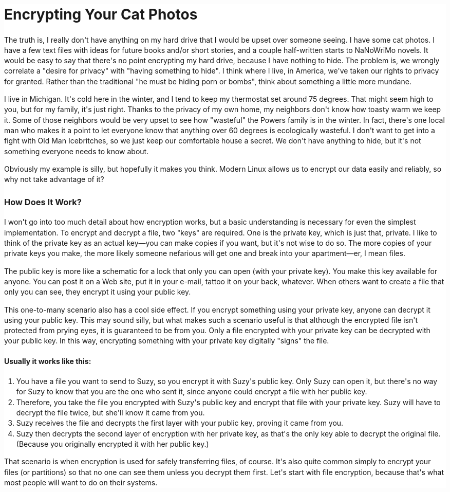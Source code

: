 Encrypting Your Cat Photos
================================================================================
The truth is, I really don't have anything on my hard drive that I would be upset over someone seeing. I have some cat photos. I have a few text files with ideas for future books and/or short stories, and a couple half-written starts to NaNoWriMo novels. It would be easy to say that there's no point encrypting my hard drive, because I have nothing to hide. The problem is, we wrongly correlate a "desire for privacy" with "having something to hide". I think where I live, in America, we've taken our rights to privacy for granted. Rather than the traditional "he must be hiding porn or bombs", think about something a little more mundane.

I live in Michigan. It's cold here in the winter, and I tend to keep my thermostat set around 75 degrees. That might seem high to you, but for my family, it's just right. Thanks to the privacy of my own home, my neighbors don't know how toasty warm we keep it. Some of those neighbors would be very upset to see how "wasteful" the Powers family is in the winter. In fact, there's one local man who makes it a point to let everyone know that anything over 60 degrees is ecologically wasteful. I don't want to get into a fight with Old Man Icebritches, so we just keep our comfortable house a secret. We don't have anything to hide, but it's not something everyone needs to know about.

Obviously my example is silly, but hopefully it makes you think. Modern Linux allows us to encrypt our data easily and reliably, so why not take advantage of it?

### How Does It Work? ###

I won't go into too much detail about how encryption works, but a basic understanding is necessary for even the simplest implementation. To encrypt and decrypt a file, two "keys" are required. One is the private key, which is just that, private. I like to think of the private key as an actual key—you can make copies if you want, but it's not wise to do so. The more copies of your private keys you make, the more likely someone nefarious will get one and break into your apartment—er, I mean files.

The public key is more like a schematic for a lock that only you can open (with your private key). You make this key available for anyone. You can post it on a Web site, put it in your e-mail, tattoo it on your back, whatever. When others want to create a file that only you can see, they encrypt it using your public key.

This one-to-many scenario also has a cool side effect. If you encrypt something using your private key, anyone can decrypt it using your public key. This may sound silly, but what makes such a scenario useful is that although the encrypted file isn't protected from prying eyes, it is guaranteed to be from you. Only a file encrypted with your private key can be decrypted with your public key. In this way, encrypting something with your private key digitally "signs" the file. 

#### Usually it works like this: ####

1. You have a file you want to send to Suzy, so you encrypt it with Suzy's public key. Only Suzy can open it, but there's no way for Suzy to know that you are the one who sent it, since anyone could encrypt a file with her public key.
1. Therefore, you take the file you encrypted with Suzy's public key and encrypt that file with your private key. Suzy will have to decrypt the file twice, but she'll know it came from you.
1. Suzy receives the file and decrypts the first layer with your public key, proving it came from you.
1. Suzy then decrypts the second layer of encryption with her private key, as that's the only key able to decrypt the original file. (Because you originally encrypted it with her public key.) 

That scenario is when encryption is used for safely transferring files, of course. It's also quite common simply to encrypt your files (or partitions) so that no one can see them unless you decrypt them first. Let's start with file encryption, because that's what most people will want to do on their systems.

